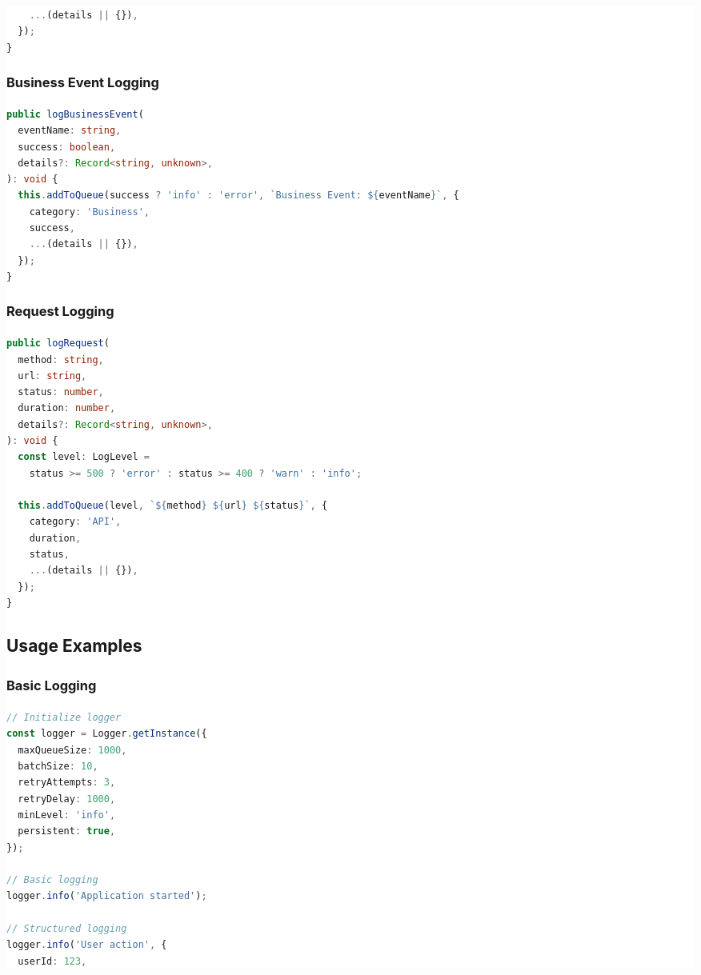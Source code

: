 ```typescript
    ...(details || {}),
  });
}
```

### Business Event Logging

```typescript
public logBusinessEvent(
  eventName: string,
  success: boolean,
  details?: Record<string, unknown>,
): void {
  this.addToQueue(success ? 'info' : 'error', `Business Event: ${eventName}`, {
    category: 'Business',
    success,
    ...(details || {}),
  });
}
```

### Request Logging

```typescript
public logRequest(
  method: string,
  url: string,
  status: number,
  duration: number,
  details?: Record<string, unknown>,
): void {
  const level: LogLevel =
    status >= 500 ? 'error' : status >= 400 ? 'warn' : 'info';

  this.addToQueue(level, `${method} ${url} ${status}`, {
    category: 'API',
    duration,
    status,
    ...(details || {}),
  });
}
```

## Usage Examples

### Basic Logging

```typescript
// Initialize logger
const logger = Logger.getInstance({
  maxQueueSize: 1000,
  batchSize: 10,
  retryAttempts: 3,
  retryDelay: 1000,
  minLevel: 'info',
  persistent: true,
});

// Basic logging
logger.info('Application started');

// Structured logging
logger.info('User action', {
  userId: 123,
```